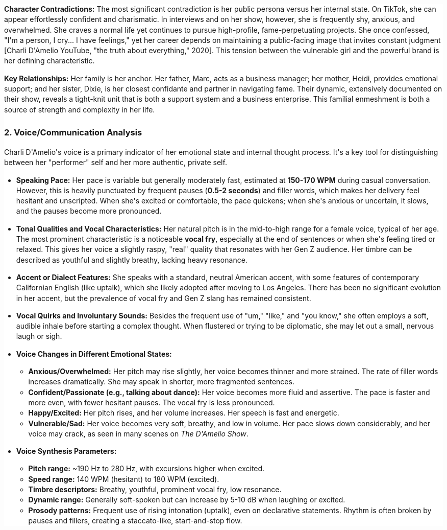 **Character Contradictions:**
The most significant contradiction is her public persona versus her internal state. On TikTok, she can appear effortlessly confident and charismatic. In interviews and on her show, however, she is frequently shy, anxious, and overwhelmed. She craves a normal life yet continues to pursue high-profile, fame-perpetuating projects. She once confessed, "I'm a person, I cry... I have feelings," yet her career depends on maintaining a public-facing image that invites constant judgment [Charli D'Amelio YouTube, "the truth about everything," 2020]. This tension between the vulnerable girl and the powerful brand is her defining characteristic.

**Key Relationships:**
Her family is her anchor. Her father, Marc, acts as a business manager; her mother, Heidi, provides emotional support; and her sister, Dixie, is her closest confidante and partner in navigating fame. Their dynamic, extensively documented on their show, reveals a tight-knit unit that is both a support system and a business enterprise. This familial enmeshment is both a source of strength and complexity in her life.

### 2. Voice/Communication Analysis
Charli D'Amelio's voice is a primary indicator of her emotional state and internal thought process. It's a key tool for distinguishing between her "performer" self and her more authentic, private self.

-   **Speaking Pace:** Her pace is variable but generally moderately fast, estimated at **150-170 WPM** during casual conversation. However, this is heavily punctuated by frequent pauses (**0.5-2 seconds**) and filler words, which makes her delivery feel hesitant and unscripted. When she's excited or comfortable, the pace quickens; when she's anxious or uncertain, it slows, and the pauses become more pronounced.
-   **Tonal Qualities and Vocal Characteristics:** Her natural pitch is in the mid-to-high range for a female voice, typical of her age. The most prominent characteristic is a noticeable **vocal fry**, especially at the end of sentences or when she's feeling tired or relaxed. This gives her voice a slightly raspy, "real" quality that resonates with her Gen Z audience. Her timbre can be described as youthful and slightly breathy, lacking heavy resonance.
-   **Accent or Dialect Features:** She speaks with a standard, neutral American accent, with some features of contemporary Californian English (like uptalk), which she likely adopted after moving to Los Angeles. There has been no significant evolution in her accent, but the prevalence of vocal fry and Gen Z slang has remained consistent.
-   **Vocal Quirks and Involuntary Sounds:** Besides the frequent use of "um," "like," and "you know," she often employs a soft, audible inhale before starting a complex thought. When flustered or trying to be diplomatic, she may let out a small, nervous laugh or sigh.
-   **Voice Changes in Different Emotional States:**
    *   **Anxious/Overwhelmed:** Her pitch may rise slightly, her voice becomes thinner and more strained. The rate of filler words increases dramatically. She may speak in shorter, more fragmented sentences.
    *   **Confident/Passionate (e.g., talking about dance):** Her voice becomes more fluid and assertive. The pace is faster and more even, with fewer hesitant pauses. The vocal fry is less pronounced.
    *   **Happy/Excited:** Her pitch rises, and her volume increases. Her speech is fast and energetic.
    *   **Vulnerable/Sad:** Her voice becomes very soft, breathy, and low in volume. Her pace slows down considerably, and her voice may crack, as seen in many scenes on *The D'Amelio Show*.

-   **Voice Synthesis Parameters:**
    -   **Pitch range:** ~190 Hz to 280 Hz, with excursions higher when excited.
    -   **Speed range:** 140 WPM (hesitant) to 180 WPM (excited).
    -   **Timbre descriptors:** Breathy, youthful, prominent vocal fry, low resonance.
    -   **Dynamic range:** Generally soft-spoken but can increase by 5-10 dB when laughing or excited.
    -   **Prosody patterns:** Frequent use of rising intonation (uptalk), even on declarative statements. Rhythm is often broken by pauses and fillers, creating a staccato-like, start-and-stop flow.
